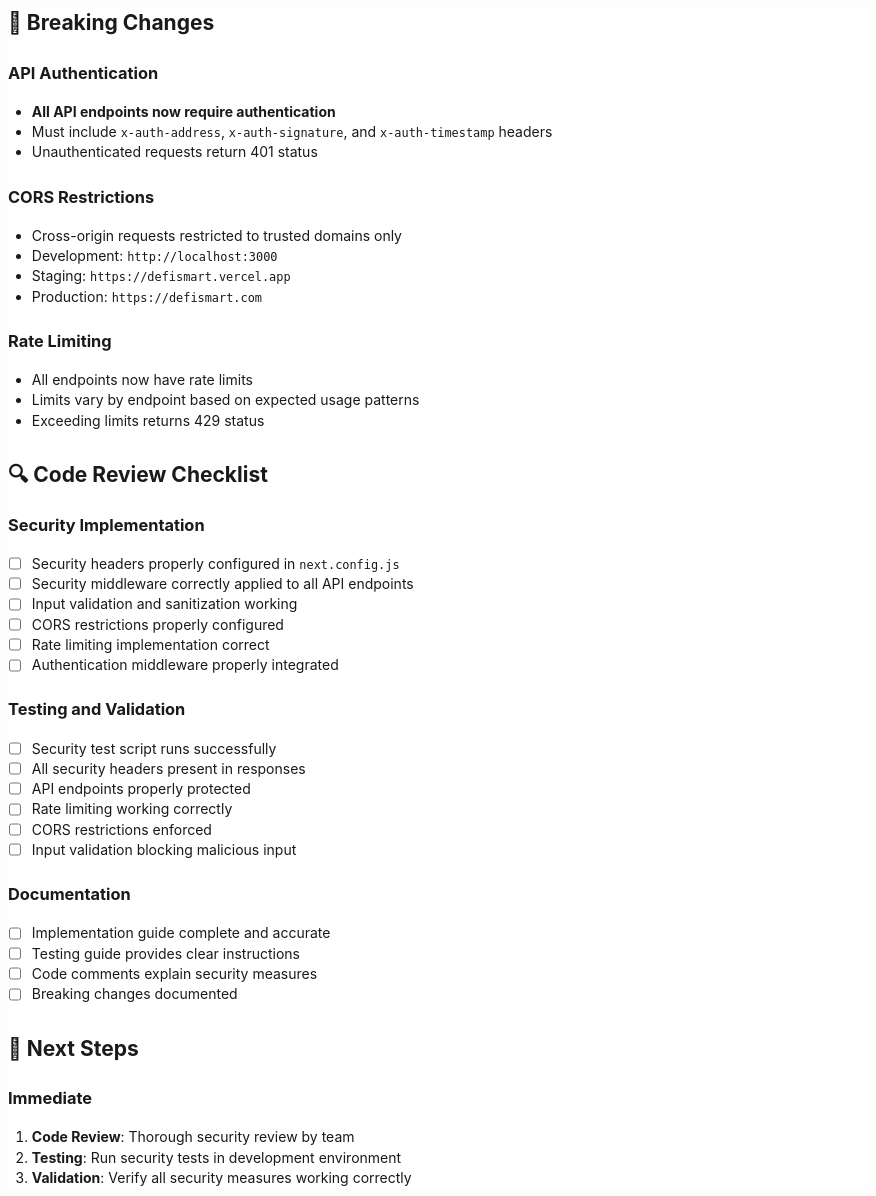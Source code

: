 ## 🚨 Breaking Changes

### API Authentication
- **All API endpoints now require authentication**
- Must include `x-auth-address`, `x-auth-signature`, and `x-auth-timestamp` headers
- Unauthenticated requests return 401 status

### CORS Restrictions
- Cross-origin requests restricted to trusted domains only
- Development: `http://localhost:3000`
- Staging: `https://defismart.vercel.app`
- Production: `https://defismart.com`

### Rate Limiting
- All endpoints now have rate limits
- Limits vary by endpoint based on expected usage patterns
- Exceeding limits returns 429 status

## 🔍 Code Review Checklist

### Security Implementation
- [ ] Security headers properly configured in `next.config.js`
- [ ] Security middleware correctly applied to all API endpoints
- [ ] Input validation and sanitization working
- [ ] CORS restrictions properly configured
- [ ] Rate limiting implementation correct
- [ ] Authentication middleware properly integrated

### Testing and Validation
- [ ] Security test script runs successfully
- [ ] All security headers present in responses
- [ ] API endpoints properly protected
- [ ] Rate limiting working correctly
- [ ] CORS restrictions enforced
- [ ] Input validation blocking malicious input

### Documentation
- [ ] Implementation guide complete and accurate
- [ ] Testing guide provides clear instructions
- [ ] Code comments explain security measures
- [ ] Breaking changes documented

## 🎯 Next Steps

### Immediate
1. **Code Review**: Thorough security review by team
2. **Testing**: Run security tests in development environment
3. **Validation**: Verify all security measures working correctly
